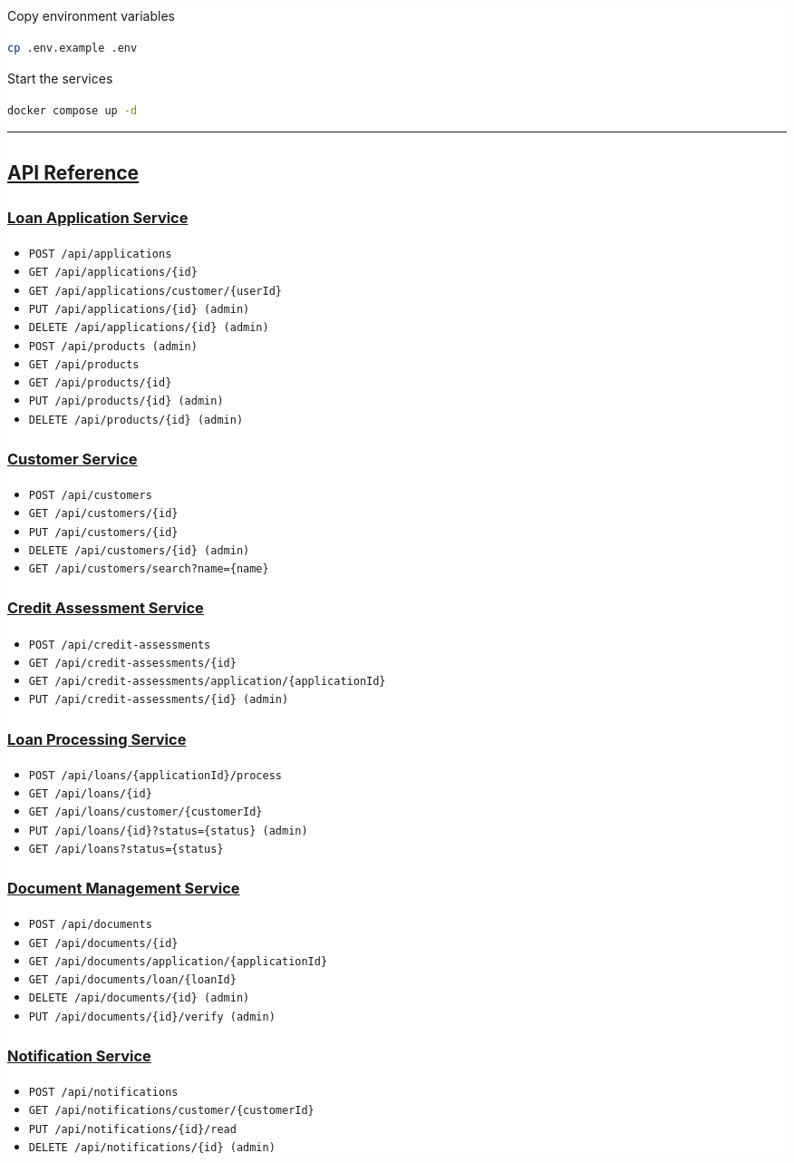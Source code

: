 Copy environment variables
```bash
cp .env.example .env
```

Start the services

```bash
docker compose up -d
```
---

## [API Reference](http://localhost:8080/swagger-ui.html)

### [Loan Application Service](http://localhost:8181/swagger-ui.html)
- `POST /api/applications`
- `GET /api/applications/{id}`
- `GET /api/applications/customer/{userId}`
- `PUT /api/applications/{id} (admin)`
- `DELETE /api/applications/{id} (admin)`
- `POST /api/products (admin)`
- `GET /api/products`
- `GET /api/products/{id}`
- `PUT /api/products/{id} (admin)`
- `DELETE /api/products/{id} (admin)`
### [Customer Service](http://localhost:8182/swagger-ui.html)
- `POST /api/customers`
- `GET /api/customers/{id}`
- `PUT /api/customers/{id}`
- `DELETE /api/customers/{id} (admin)`
- `GET /api/customers/search?name={name}`
### [Credit Assessment Service](http://localhost:8184/swagger-ui.html)
- `POST /api/credit-assessments`
- `GET /api/credit-assessments/{id}`
- `GET /api/credit-assessments/application/{applicationId}`
- `PUT /api/credit-assessments/{id} (admin)`
### [Loan Processing Service](http://localhost:8183/swagger-ui.html)
- `POST /api/loans/{applicationId}/process`
- `GET /api/loans/{id}`
- `GET /api/loans/customer/{customerId}`
- `PUT /api/loans/{id}?status={status} (admin)`
- `GET /api/loans?status={status}`
### [Document Management Service](http://localhost:8187/swagger-ui.html)
- `POST /api/documents`
- `GET /api/documents/{id}`
- `GET /api/documents/application/{applicationId}`
- `GET /api/documents/loan/{loanId}`
- `DELETE /api/documents/{id} (admin)`
- `PUT /api/documents/{id}/verify (admin)`
### [Notification Service](http://localhost:8186/swagger-ui.html)
- `POST /api/notifications`
- `GET /api/notifications/customer/{customerId}`
- `PUT /api/notifications/{id}/read`
- `DELETE /api/notifications/{id} (admin)`